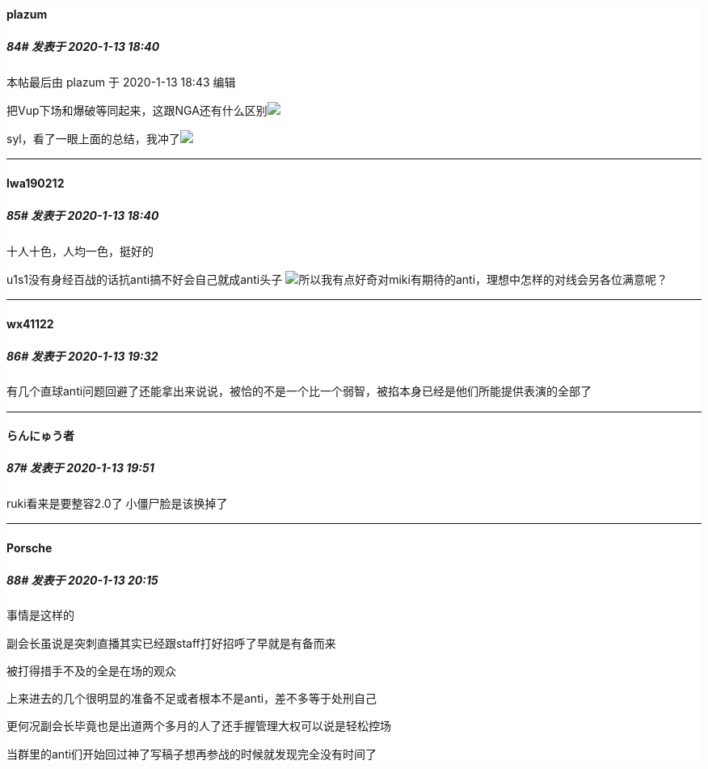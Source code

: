####  plazum  
##### 84#       发表于 2020-1-13 18:40


 本帖最后由 plazum 于 2020-1-13 18:43 编辑 

把Vup下场和爆破等同起来，这跟NGA还有什么区别<img src="https://static.saraba1st.com/image/smiley/face2017/049.png" referrerpolicy="no-referrer">

syl，看了一眼上面的总结，我冲了<img src="https://static.saraba1st.com/image/smiley/face2017/081.png" referrerpolicy="no-referrer">


*****

####  lwa190212  
##### 85#       发表于 2020-1-13 18:40


十人十色，人均一色，挺好的

u1s1没有身经百战的话抗anti搞不好会自己就成anti头子
<img src="https://static.saraba1st.com/image/smiley/face2017/220.png" referrerpolicy="no-referrer">所以我有点好奇对miki有期待的anti，理想中怎样的对线会另各位满意呢？


*****

####  wx41122  
##### 86#       发表于 2020-1-13 19:32


有几个直球anti问题回避了还能拿出来说说，被恰的不是一个比一个弱智，被掐本身已经是他们所能提供表演的全部了


*****

####  らんにゅう者  
##### 87#       发表于 2020-1-13 19:51


ruki看来是要整容2.0了 小僵尸脸是该换掉了


*****

####  Porsche  
##### 88#       发表于 2020-1-13 20:15


事情是这样的

副会长虽说是突刺直播其实已经跟staff打好招呼了早就是有备而来

被打得措手不及的全是在场的观众

上来进去的几个很明显的准备不足或者根本不是anti，差不多等于处刑自己

更何况副会长毕竟也是出道两个多月的人了还手握管理大权可以说是轻松控场

当群里的anti们开始回过神了写稿子想再参战的时候就发现完全没有时间了
